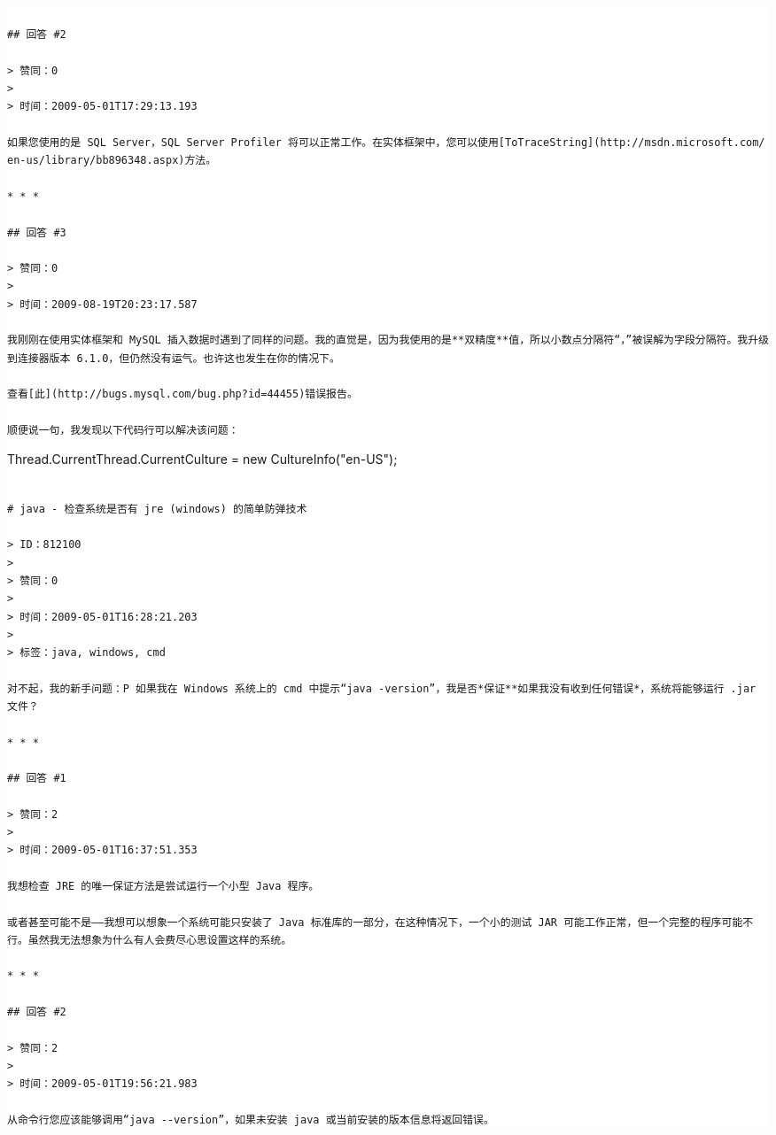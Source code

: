 ```

## 回答 #2

> 赞同：0
> 
> 时间：2009-05-01T17:29:13.193

如果您使用的是 SQL Server，SQL Server Profiler 将可以正常工作。在实体框架中，您可以使用[ToTraceString](http://msdn.microsoft.com/en-us/library/bb896348.aspx)方法。

* * *

## 回答 #3

> 赞同：0
> 
> 时间：2009-08-19T20:23:17.587

我刚刚在使用实体框架和 MySQL 插入数据时遇到了同样的问题。我的直觉是，因为我使用的是**双精度**值，所以小数点分隔符“，”被误解为字段分隔符。我升级到连接器版本 6.1.0，但仍然没有运气。也许这也发生在你的情况下。

查看[此](http://bugs.mysql.com/bug.php?id=44455)错误报告。

顺便说一句，我发现以下代码行可以解决该问题：

```
Thread.CurrentThread.CurrentCulture = new CultureInfo("en-US"); 
```

# java - 检查系统是否有 jre (windows) 的简单防弹技术

> ID：812100
> 
> 赞同：0
> 
> 时间：2009-05-01T16:28:21.203
> 
> 标签：java, windows, cmd

对不起，我的新手问题：P 如果我在 Windows 系统上的 cmd 中提示“java -version”，我是否*保证**如果我没有收到任何错误*，系统将能够运行 .jar 文件？

* * *

## 回答 #1

> 赞同：2
> 
> 时间：2009-05-01T16:37:51.353

我想检查 JRE 的唯一保证方法是尝试运行一个小型 Java 程序。

或者甚至可能不是——我想可以想象一个系统可能只安装了 Java 标准库的一部分，在这种情况下，一个小的测试 JAR 可能工作正常，但一个完整的程序可能不行。虽然我无法想象为什么有人会费尽心思设置这样的系统。

* * *

## 回答 #2

> 赞同：2
> 
> 时间：2009-05-01T19:56:21.983

从命令行您应该能够调用“java --version”，如果未安装 java 或当前安装的版本信息将返回错误。
```